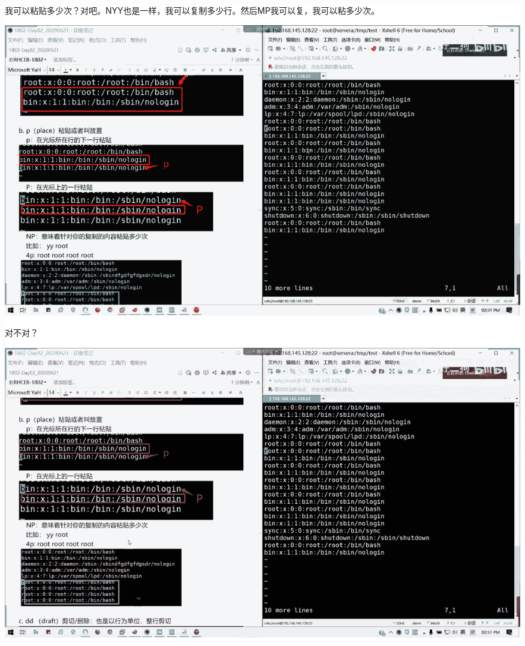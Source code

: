 我可以粘贴多少次？对吧。NYY也是一样，我可以复制多少行。然后MP我可以复，我可以粘多少次。

![](img/0cf8639cb7eced62188608bfa7d4c96a_59.png)

对不对？

![](img/0cf8639cb7eced62188608bfa7d4c96a_61.png)
